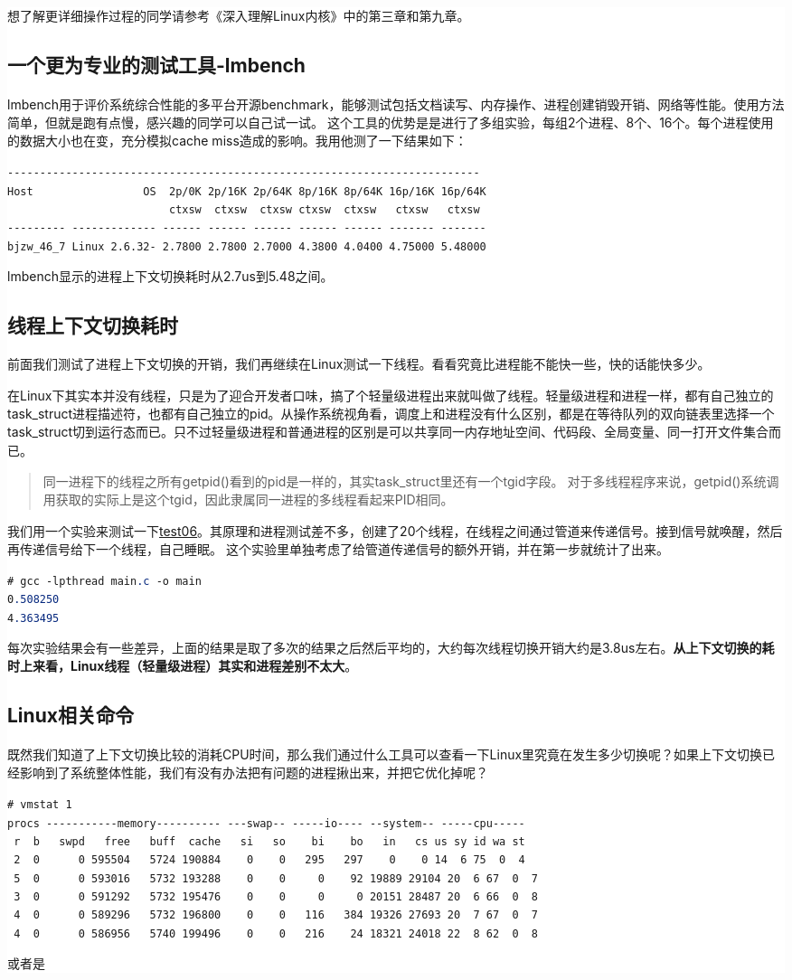   想了解更详细操作过程的同学请参考《深入理解Linux内核》中的第三章和第九章。

  ## 一个更为专业的测试工具-lmbench

  lmbench用于评价系统综合性能的多平台开源benchmark，能够测试包括文档读写、内存操作、进程创建销毁开销、网络等性能。使用方法简单，但就是跑有点慢，感兴趣的同学可以自己试一试。
  这个工具的优势是是进行了多组实验，每组2个进程、8个、16个。每个进程使用的数据大小也在变，充分模拟cache miss造成的影响。我用他测了一下结果如下：

  ```shell
  -------------------------------------------------------------------------
  Host                 OS  2p/0K 2p/16K 2p/64K 8p/16K 8p/64K 16p/16K 16p/64K  
                           ctxsw  ctxsw  ctxsw ctxsw  ctxsw   ctxsw   ctxsw  
  --------- ------------- ------ ------ ------ ------ ------ ------- -------  
  bjzw_46_7 Linux 2.6.32- 2.7800 2.7800 2.7000 4.3800 4.0400 4.75000 5.48000
  ```

  lmbench显示的进程上下文切换耗时从2.7us到5.48之间。

  ## 线程上下文切换耗时

  前面我们测试了进程上下文切换的开销，我们再继续在Linux测试一下线程。看看究竟比进程能不能快一些，快的话能快多少。

  在Linux下其实本并没有线程，只是为了迎合开发者口味，搞了个轻量级进程出来就叫做了线程。轻量级进程和进程一样，都有自己独立的task_struct进程描述符，也都有自己独立的pid。从操作系统视角看，调度上和进程没有什么区别，都是在等待队列的双向链表里选择一个task_struct切到运行态而已。只不过轻量级进程和普通进程的区别是可以共享同一内存地址空间、代码段、全局变量、同一打开文件集合而已。

  > 同一进程下的线程之所有getpid()看到的pid是一样的，其实task_struct里还有一个tgid字段。 对于多线程程序来说，getpid()系统调用获取的实际上是这个tgid，因此隶属同一进程的多线程看起来PID相同。

  我们用一个实验来测试一下[test06](https://www.jianshu.com/p/0d90b92000c0)。其原理和进程测试差不多，创建了20个线程，在线程之间通过管道来传递信号。接到信号就唤醒，然后再传递信号给下一个线程，自己睡眠。 这个实验里单独考虑了给管道传递信号的额外开销，并在第一步就统计了出来。

  ```css
  # gcc -lpthread main.c -o main
  0.508250  
  4.363495
  ```

  每次实验结果会有一些差异，上面的结果是取了多次的结果之后然后平均的，大约每次线程切换开销大约是3.8us左右。**从上下文切换的耗时上来看，Linux线程（轻量级进程）其实和进程差别不太大**。

  ## Linux相关命令

  既然我们知道了上下文切换比较的消耗CPU时间，那么我们通过什么工具可以查看一下Linux里究竟在发生多少切换呢？如果上下文切换已经影响到了系统整体性能，我们有没有办法把有问题的进程揪出来，并把它优化掉呢？

  ```shell
  # vmstat 1  
  procs -----------memory---------- ---swap-- -----io---- --system-- -----cpu-----  
   r  b   swpd   free   buff  cache   si   so    bi    bo   in   cs us sy id wa st  
   2  0      0 595504   5724 190884    0    0   295   297    0    0 14  6 75  0  4  
   5  0      0 593016   5732 193288    0    0     0    92 19889 29104 20  6 67  0  7  
   3  0      0 591292   5732 195476    0    0     0     0 20151 28487 20  6 66  0  8  
   4  0      0 589296   5732 196800    0    0   116   384 19326 27693 20  7 67  0  7  
   4  0      0 586956   5740 199496    0    0   216    24 18321 24018 22  8 62  0  8
  ```

  或者是
